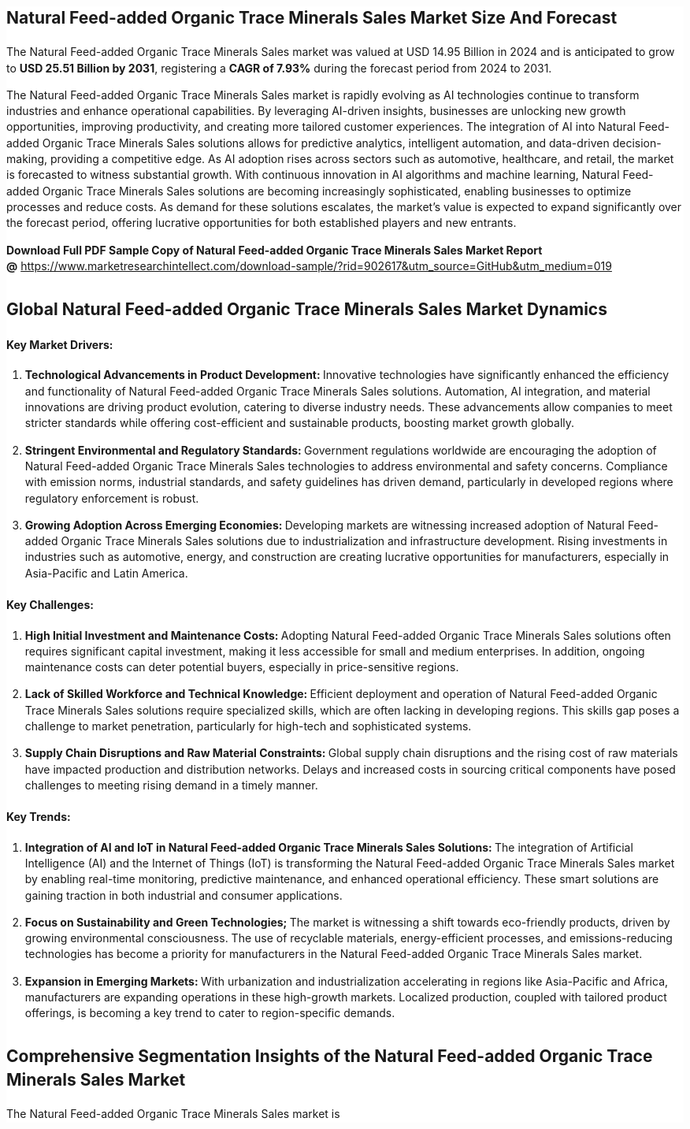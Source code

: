 <h2>Natural Feed-added Organic Trace Minerals Sales Market Size And Forecast</h2><p>The Natural Feed-added Organic Trace Minerals Sales market was valued at USD 14.95 Billion in 2024 and is anticipated to grow to <strong>USD 25.51 Billion by 2031</strong>, registering a <strong>CAGR of 7.93%</strong> during the forecast period from 2024 to 2031.</p><p>The Natural Feed-added Organic Trace Minerals Sales market is rapidly evolving as AI technologies continue to transform industries and enhance operational capabilities. By leveraging AI-driven insights, businesses are unlocking new growth opportunities, improving productivity, and creating more tailored customer experiences. The integration of AI into Natural Feed-added Organic Trace Minerals Sales solutions allows for predictive analytics, intelligent automation, and data-driven decision-making, providing a competitive edge. As AI adoption rises across sectors such as automotive, healthcare, and retail, the market is forecasted to witness substantial growth. With continuous innovation in AI algorithms and machine learning, Natural Feed-added Organic Trace Minerals Sales solutions are becoming increasingly sophisticated, enabling businesses to optimize processes and reduce costs. As demand for these solutions escalates, the market’s value is expected to expand significantly over the forecast period, offering lucrative opportunities for both established players and new entrants.</p><p><strong>Download Full PDF Sample Copy of Natural Feed-added Organic Trace Minerals Sales Market Report @</strong>&nbsp;<a href="https://www.marketresearchintellect.com/download-sample/?rid=902617&amp;utm_source=GitHub&amp;utm_medium=019">https://www.marketresearchintellect.com/download-sample/?rid=902617&amp;utm_source=GitHub&amp;utm_medium=019</a></p><h2>Global Natural Feed-added Organic Trace Minerals Sales Market Dynamics</h2><h4><strong>Key Market Drivers:</strong></h4><ol><li><p><strong>Technological Advancements in Product Development:&nbsp;</strong>Innovative technologies have significantly enhanced the efficiency and functionality of Natural Feed-added Organic Trace Minerals Sales solutions. Automation, AI integration, and material innovations are driving product evolution, catering to diverse industry needs. These advancements allow companies to meet stricter standards while offering cost-efficient and sustainable products, boosting market growth globally.</p></li><li><p><strong>Stringent Environmental and Regulatory Standards:&nbsp;</strong>Government regulations worldwide are encouraging the adoption of Natural Feed-added Organic Trace Minerals Sales technologies to address environmental and safety concerns. Compliance with emission norms, industrial standards, and safety guidelines has driven demand, particularly in developed regions where regulatory enforcement is robust.</p></li><li><p><strong>Growing Adoption Across Emerging Economies:&nbsp;</strong>Developing markets are witnessing increased adoption of Natural Feed-added Organic Trace Minerals Sales solutions due to industrialization and infrastructure development. Rising investments in industries such as automotive, energy, and construction are creating lucrative opportunities for manufacturers, especially in Asia-Pacific and Latin America.</p></li></ol><h4><strong>Key Challenges:</strong></h4><ol><li><p><strong>High Initial Investment and Maintenance Costs:&nbsp;</strong>Adopting Natural Feed-added Organic Trace Minerals Sales solutions often requires significant capital investment, making it less accessible for small and medium enterprises. In addition, ongoing maintenance costs can deter potential buyers, especially in price-sensitive regions.</p></li><li><p><strong>Lack of Skilled Workforce and Technical Knowledge:&nbsp;</strong>Efficient deployment and operation of Natural Feed-added Organic Trace Minerals Sales solutions require specialized skills, which are often lacking in developing regions. This skills gap poses a challenge to market penetration, particularly for high-tech and sophisticated systems.</p></li><li><p><strong>Supply Chain Disruptions and Raw Material Constraints:&nbsp;</strong>Global supply chain disruptions and the rising cost of raw materials have impacted production and distribution networks. Delays and increased costs in sourcing critical components have posed challenges to meeting rising demand in a timely manner.</p></li></ol><h4><strong>Key Trends:</strong></h4><ol><li><p><strong>Integration of AI and IoT in Natural Feed-added Organic Trace Minerals Sales Solutions:&nbsp;</strong>The integration of Artificial Intelligence (AI) and the Internet of Things (IoT) is transforming the Natural Feed-added Organic Trace Minerals Sales market by enabling real-time monitoring, predictive maintenance, and enhanced operational efficiency. These smart solutions are gaining traction in both industrial and consumer applications.</p></li><li><p><strong>Focus on Sustainability and Green Technologies;&nbsp;</strong>The market is witnessing a shift towards eco-friendly products, driven by growing environmental consciousness. The use of recyclable materials, energy-efficient processes, and emissions-reducing technologies has become a priority for manufacturers in the Natural Feed-added Organic Trace Minerals Sales market.</p></li><li><p><strong>Expansion in Emerging Markets:&nbsp;</strong>With urbanization and industrialization accelerating in regions like Asia-Pacific and Africa, manufacturers are expanding operations in these high-growth markets. Localized production, coupled with tailored product offerings, is becoming a key trend to cater to region-specific demands.</p></li></ol><div class="article-main__content" data-test-id="publishing-text-block"><h2>Comprehensive Segmentation Insights of the Natural Feed-added Organic Trace Minerals Sales Market</h2><p>The Natural Feed-added Organic Trace Minerals Sales market is